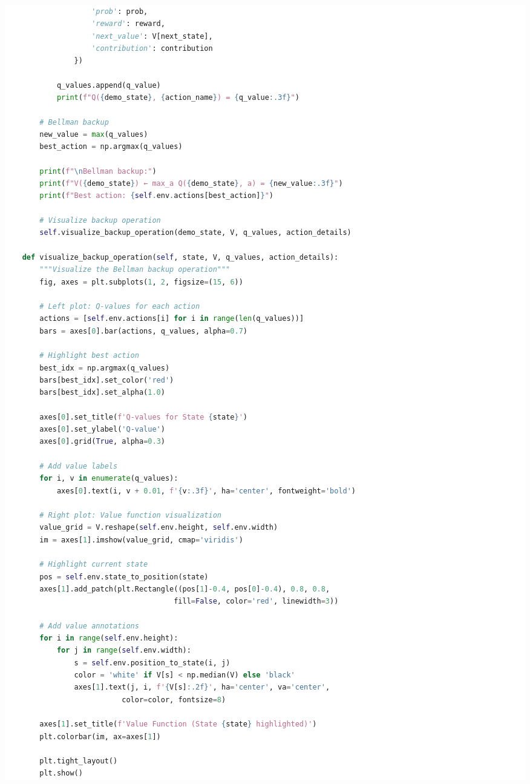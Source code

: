 ```python
                    'prob': prob,
                    'reward': reward,
                    'next_value': V[next_state],
                    'contribution': contribution
                })
            
            q_values.append(q_value)
            print(f"Q({demo_state}, {action_name}) = {q_value:.3f}")
        
        # Bellman backup
        new_value = max(q_values)
        best_action = np.argmax(q_values)
        
        print(f"\nBellman backup:")
        print(f"V({demo_state}) ← max_a Q({demo_state}, a) = {new_value:.3f}")
        print(f"Best action: {self.env.actions[best_action]}")
        
        # Visualize backup operation
        self.visualize_backup_operation(demo_state, V, q_values, action_details)
    
    def visualize_backup_operation(self, state, V, q_values, action_details):
        """Visualize the Bellman backup operation"""
        fig, axes = plt.subplots(1, 2, figsize=(15, 6))
        
        # Left plot: Q-values for each action
        actions = [self.env.actions[i] for i in range(len(q_values))]
        bars = axes[0].bar(actions, q_values, alpha=0.7)
        
        # Highlight best action
        best_idx = np.argmax(q_values)
        bars[best_idx].set_color('red')
        bars[best_idx].set_alpha(1.0)
        
        axes[0].set_title(f'Q-values for State {state}')
        axes[0].set_ylabel('Q-value')
        axes[0].grid(True, alpha=0.3)
        
        # Add value labels
        for i, v in enumerate(q_values):
            axes[0].text(i, v + 0.01, f'{v:.3f}', ha='center', fontweight='bold')
        
        # Right plot: Value function visualization
        value_grid = V.reshape(self.env.height, self.env.width)
        im = axes[1].imshow(value_grid, cmap='viridis')
        
        # Highlight current state
        pos = self.env.state_to_position(state)
        axes[1].add_patch(plt.Rectangle((pos[1]-0.4, pos[0]-0.4), 0.8, 0.8, 
                                       fill=False, color='red', linewidth=3))
        
        # Add value annotations
        for i in range(self.env.height):
            for j in range(self.env.width):
                s = self.env.position_to_state(i, j)
                color = 'white' if V[s] < np.median(V) else 'black'
                axes[1].text(j, i, f'{V[s]:.2f}', ha='center', va='center', 
                           color=color, fontsize=8)
        
        axes[1].set_title(f'Value Function (State {state} highlighted)')
        plt.colorbar(im, ax=axes[1])
        
        plt.tight_layout()
        plt.show()
```